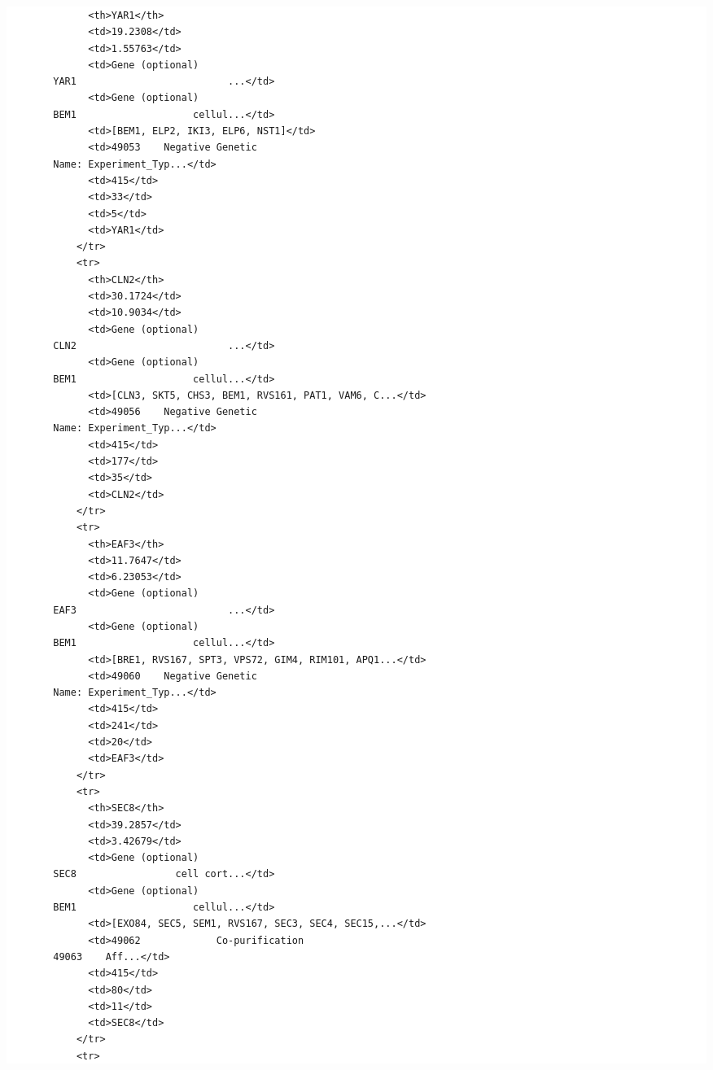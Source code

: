                   <th>YAR1</th>
                  <td>19.2308</td>
                  <td>1.55763</td>
                  <td>Gene (optional)
            YAR1                          ...</td>
                  <td>Gene (optional)
            BEM1                    cellul...</td>
                  <td>[BEM1, ELP2, IKI3, ELP6, NST1]</td>
                  <td>49053    Negative Genetic
            Name: Experiment_Typ...</td>
                  <td>415</td>
                  <td>33</td>
                  <td>5</td>
                  <td>YAR1</td>
                </tr>
                <tr>
                  <th>CLN2</th>
                  <td>30.1724</td>
                  <td>10.9034</td>
                  <td>Gene (optional)
            CLN2                          ...</td>
                  <td>Gene (optional)
            BEM1                    cellul...</td>
                  <td>[CLN3, SKT5, CHS3, BEM1, RVS161, PAT1, VAM6, C...</td>
                  <td>49056    Negative Genetic
            Name: Experiment_Typ...</td>
                  <td>415</td>
                  <td>177</td>
                  <td>35</td>
                  <td>CLN2</td>
                </tr>
                <tr>
                  <th>EAF3</th>
                  <td>11.7647</td>
                  <td>6.23053</td>
                  <td>Gene (optional)
            EAF3                          ...</td>
                  <td>Gene (optional)
            BEM1                    cellul...</td>
                  <td>[BRE1, RVS167, SPT3, VPS72, GIM4, RIM101, APQ1...</td>
                  <td>49060    Negative Genetic
            Name: Experiment_Typ...</td>
                  <td>415</td>
                  <td>241</td>
                  <td>20</td>
                  <td>EAF3</td>
                </tr>
                <tr>
                  <th>SEC8</th>
                  <td>39.2857</td>
                  <td>3.42679</td>
                  <td>Gene (optional)
            SEC8                 cell cort...</td>
                  <td>Gene (optional)
            BEM1                    cellul...</td>
                  <td>[EXO84, SEC5, SEM1, RVS167, SEC3, SEC4, SEC15,...</td>
                  <td>49062             Co-purification
            49063    Aff...</td>
                  <td>415</td>
                  <td>80</td>
                  <td>11</td>
                  <td>SEC8</td>
                </tr>
                <tr>